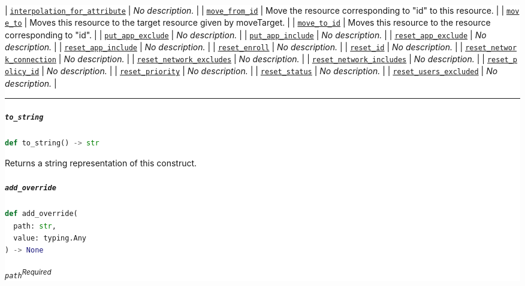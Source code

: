| <code><a href="#@cdktf/provider-okta.policyRuleMfa.PolicyRuleMfa.interpolationForAttribute">interpolation_for_attribute</a></code> | *No description.* |
| <code><a href="#@cdktf/provider-okta.policyRuleMfa.PolicyRuleMfa.moveFromId">move_from_id</a></code> | Move the resource corresponding to "id" to this resource. |
| <code><a href="#@cdktf/provider-okta.policyRuleMfa.PolicyRuleMfa.moveTo">move_to</a></code> | Moves this resource to the target resource given by moveTarget. |
| <code><a href="#@cdktf/provider-okta.policyRuleMfa.PolicyRuleMfa.moveToId">move_to_id</a></code> | Moves this resource to the resource corresponding to "id". |
| <code><a href="#@cdktf/provider-okta.policyRuleMfa.PolicyRuleMfa.putAppExclude">put_app_exclude</a></code> | *No description.* |
| <code><a href="#@cdktf/provider-okta.policyRuleMfa.PolicyRuleMfa.putAppInclude">put_app_include</a></code> | *No description.* |
| <code><a href="#@cdktf/provider-okta.policyRuleMfa.PolicyRuleMfa.resetAppExclude">reset_app_exclude</a></code> | *No description.* |
| <code><a href="#@cdktf/provider-okta.policyRuleMfa.PolicyRuleMfa.resetAppInclude">reset_app_include</a></code> | *No description.* |
| <code><a href="#@cdktf/provider-okta.policyRuleMfa.PolicyRuleMfa.resetEnroll">reset_enroll</a></code> | *No description.* |
| <code><a href="#@cdktf/provider-okta.policyRuleMfa.PolicyRuleMfa.resetId">reset_id</a></code> | *No description.* |
| <code><a href="#@cdktf/provider-okta.policyRuleMfa.PolicyRuleMfa.resetNetworkConnection">reset_network_connection</a></code> | *No description.* |
| <code><a href="#@cdktf/provider-okta.policyRuleMfa.PolicyRuleMfa.resetNetworkExcludes">reset_network_excludes</a></code> | *No description.* |
| <code><a href="#@cdktf/provider-okta.policyRuleMfa.PolicyRuleMfa.resetNetworkIncludes">reset_network_includes</a></code> | *No description.* |
| <code><a href="#@cdktf/provider-okta.policyRuleMfa.PolicyRuleMfa.resetPolicyId">reset_policy_id</a></code> | *No description.* |
| <code><a href="#@cdktf/provider-okta.policyRuleMfa.PolicyRuleMfa.resetPriority">reset_priority</a></code> | *No description.* |
| <code><a href="#@cdktf/provider-okta.policyRuleMfa.PolicyRuleMfa.resetStatus">reset_status</a></code> | *No description.* |
| <code><a href="#@cdktf/provider-okta.policyRuleMfa.PolicyRuleMfa.resetUsersExcluded">reset_users_excluded</a></code> | *No description.* |

---

##### `to_string` <a name="to_string" id="@cdktf/provider-okta.policyRuleMfa.PolicyRuleMfa.toString"></a>

```python
def to_string() -> str
```

Returns a string representation of this construct.

##### `add_override` <a name="add_override" id="@cdktf/provider-okta.policyRuleMfa.PolicyRuleMfa.addOverride"></a>

```python
def add_override(
  path: str,
  value: typing.Any
) -> None
```

###### `path`<sup>Required</sup> <a name="path" id="@cdktf/provider-okta.policyRuleMfa.PolicyRuleMfa.addOverride.parameter.path"></a>

